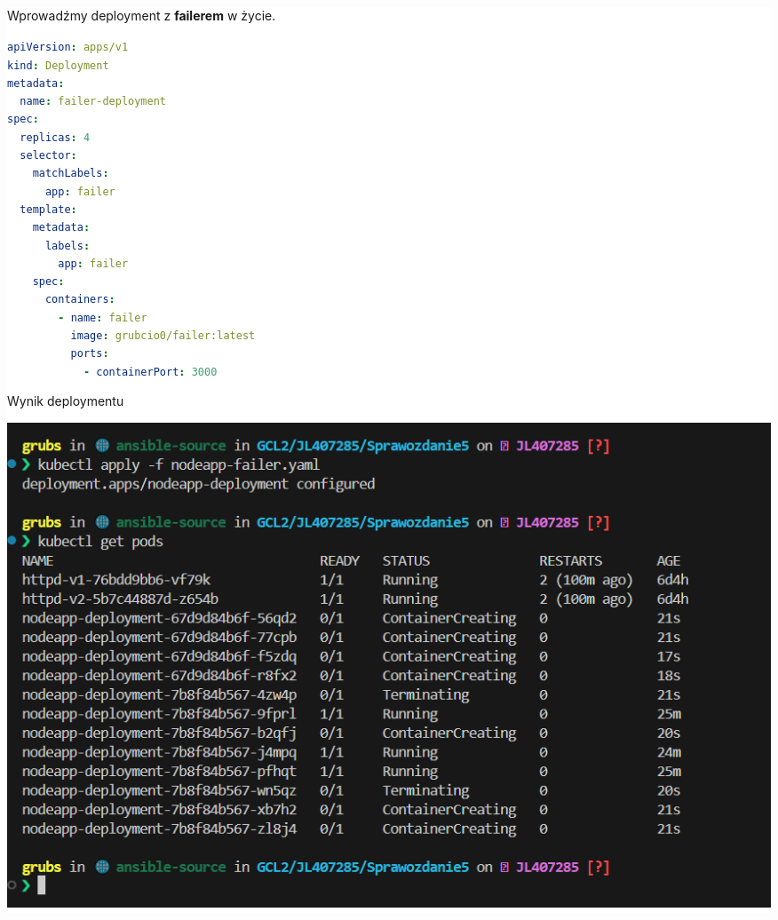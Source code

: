 
Wprowadźmy deployment z **failerem** w życie.

```yaml
apiVersion: apps/v1
kind: Deployment
metadata:
  name: failer-deployment
spec:
  replicas: 4
  selector:
    matchLabels:
      app: failer
  template:
    metadata:
      labels:
        app: failer
    spec:
      containers:
        - name: failer
          image: grubcio0/failer:latest  
          ports:
            - containerPort: 3000
```

Wynik deploymentu

![Alt Text](./img/21.png)

